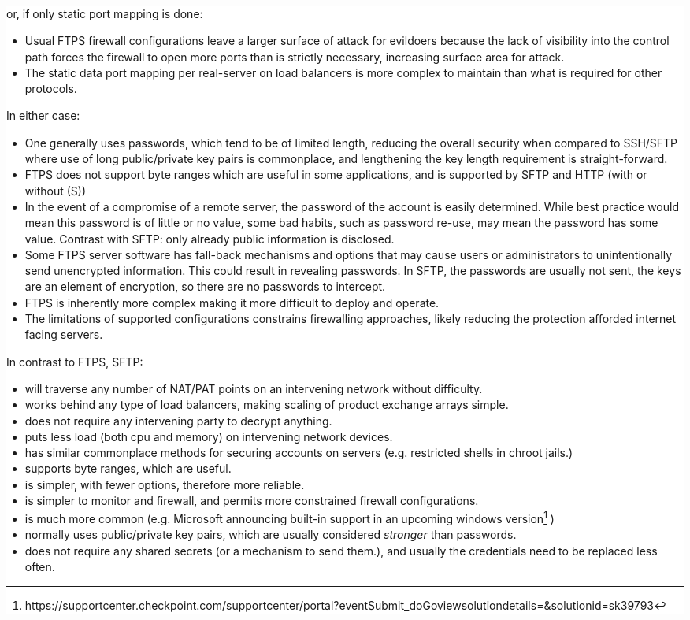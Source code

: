 or, if only static port mapping is done:

-   Usual FTPS firewall configurations leave a larger surface of attack
    for evildoers because the lack of visibility into the control path
    forces the firewall to open more ports than is strictly necessary,
    increasing surface area for attack.
-   The static data port mapping per real-server on load balancers is
    more complex to maintain than what is required for other protocols.

In either case:

-   One generally uses passwords, which tend to be of limited length,
    reducing the overall security when compared to SSH/SFTP where use of
    long public/private key pairs is commonplace, and lengthening the
    key length requirement is straight-forward.
-   FTPS does not support byte ranges which are useful in some
    applications, and is supported by SFTP and HTTP (with or without
    (S))
-   In the event of a compromise of a remote server, the password of the
    account is easily determined. While best practice would mean this
    password is of little or no value, some bad habits, such as password
    re-use, may mean the password has some value. Contrast with SFTP:
    only already public information is disclosed.
-   Some FTPS server software has fall-back mechanisms and options that
    may cause users or administrators to unintentionally send
    unencrypted information. This could result in revealing passwords.
    In SFTP, the passwords are usually not sent, the keys are an element
    of encryption, so there are no passwords to intercept.
-   FTPS is inherently more complex making it more difficult to deploy
    and operate.
-   The limitations of supported configurations constrains firewalling
    approaches, likely reducing the protection afforded internet facing
    servers.

In contrast to FTPS, SFTP:

-   will traverse any number of NAT/PAT points on an intervening network
    without difficulty.
-   works behind any type of load balancers, making scaling of product
    exchange arrays simple.
-   does not require any intervening party to decrypt anything.
-   puts less load (both cpu and memory) on intervening network devices.
-   has similar commonplace methods for securing accounts on servers
    (e.g. restricted shells in chroot jails.)
-   supports byte ranges, which are useful.
-   is simpler, with fewer options, therefore more reliable.
-   is simpler to monitor and firewall, and permits more constrained
    firewall configurations.
-   is much more common (e.g. Microsoft announcing built-in support in
    an upcoming windows version[^1] )
-   normally uses public/private key pairs, which are usually considered
    *stronger* than passwords.
-   does not require any shared secrets (or a mechanism to send them.),
    and usually the credentials need to be replaced less often.

[^1]: <https://supportcenter.checkpoint.com/supportcenter/portal?eventSubmit_doGoviewsolutiondetails=&solutionid=sk39793>
